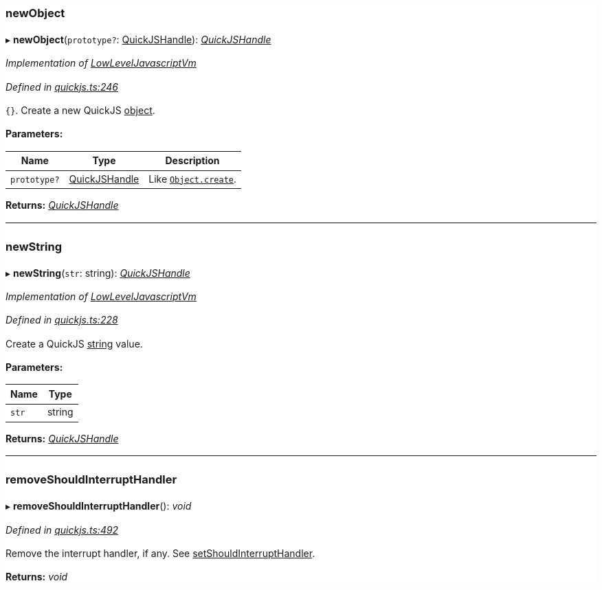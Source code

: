 ###  newObject

▸ **newObject**(`prototype?`: [QuickJSHandle](../globals.md#quickjshandle)): *[QuickJSHandle](../globals.md#quickjshandle)*

*Implementation of [LowLevelJavascriptVm](../interfaces/lowleveljavascriptvm.md)*

*Defined in [quickjs.ts:246](https://github.com/justjake/quickjs-emscripten/blob/master/ts/quickjs.ts#L246)*

`{}`.
Create a new QuickJS [object](https://developer.mozilla.org/en-US/docs/Web/JavaScript/Reference/Operators/Object_initializer).

**Parameters:**

Name | Type | Description |
------ | ------ | ------ |
`prototype?` | [QuickJSHandle](../globals.md#quickjshandle) | Like [`Object.create`](https://developer.mozilla.org/en-US/docs/Web/JavaScript/Reference/Global_Objects/Object/create).  |

**Returns:** *[QuickJSHandle](../globals.md#quickjshandle)*

___

###  newString

▸ **newString**(`str`: string): *[QuickJSHandle](../globals.md#quickjshandle)*

*Implementation of [LowLevelJavascriptVm](../interfaces/lowleveljavascriptvm.md)*

*Defined in [quickjs.ts:228](https://github.com/justjake/quickjs-emscripten/blob/master/ts/quickjs.ts#L228)*

Create a QuickJS [string](https://developer.mozilla.org/en-US/docs/Web/JavaScript/Reference/Global_Objects/String) value.

**Parameters:**

Name | Type |
------ | ------ |
`str` | string |

**Returns:** *[QuickJSHandle](../globals.md#quickjshandle)*

___

###  removeShouldInterruptHandler

▸ **removeShouldInterruptHandler**(): *void*

*Defined in [quickjs.ts:492](https://github.com/justjake/quickjs-emscripten/blob/master/ts/quickjs.ts#L492)*

Remove the interrupt handler, if any.
See [setShouldInterruptHandler](quickjsvm.md#setshouldinterrupthandler).

**Returns:** *void*
